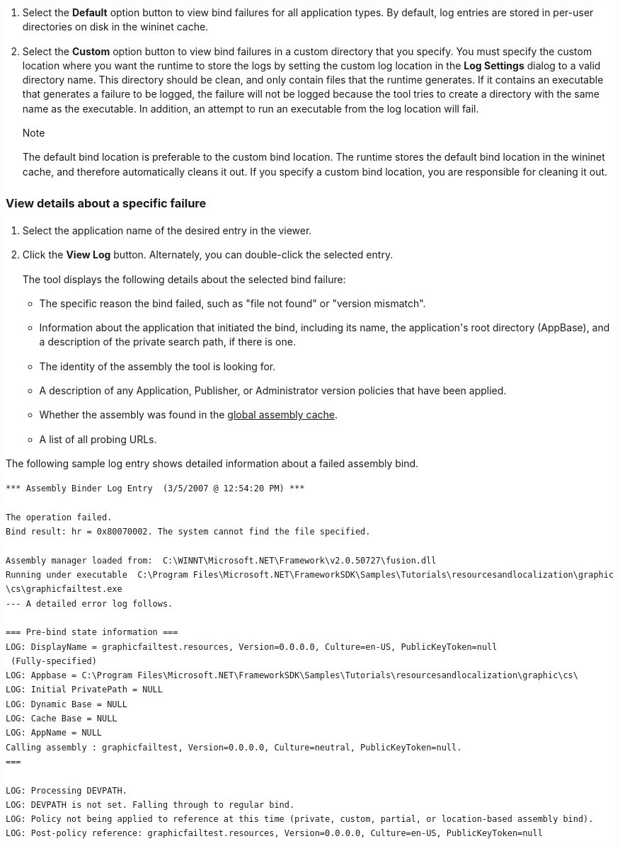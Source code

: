1. Select the **Default** option button to view bind failures for all application types. By default, log entries are stored in per-user directories on disk in the wininet cache.

2. Select the **Custom** option button to view bind failures in a custom directory that you specify. You must specify the custom location where you want the runtime to store the logs by setting the custom log location in the **Log Settings** dialog to a valid directory name. This directory should be clean, and only contain files that the runtime generates. If it contains an executable that generates a failure to be logged, the failure will not be logged because the tool tries to create a directory with the same name as the executable. In addition, an attempt to run an executable from the log location will fail.

    > [!NOTE]
    > The default bind location is preferable to the custom bind location. The runtime stores the default bind location in the wininet cache, and therefore automatically cleans it out. If you specify a custom bind location, you are responsible for cleaning it out.

### View details about a specific failure

1. Select the application name of the desired entry in the viewer.

2. Click the **View Log** button. Alternately, you can double-click the selected entry.

    The tool displays the following details about the selected bind failure:

    - The specific reason the bind failed, such as "file not found" or "version mismatch".

    - Information about the application that initiated the bind, including its name, the application's root directory (AppBase), and a description of the private search path, if there is one.

    - The identity of the assembly the tool is looking for.

    - A description of any Application, Publisher, or Administrator version policies that have been applied.

    - Whether the assembly was found in the [global assembly cache](../app-domains/gac.md).

    - A list of all probing URLs.

The following sample log entry shows detailed information about a failed assembly bind.

```output
*** Assembly Binder Log Entry  (3/5/2007 @ 12:54:20 PM) ***

The operation failed.
Bind result: hr = 0x80070002. The system cannot find the file specified.

Assembly manager loaded from:  C:\WINNT\Microsoft.NET\Framework\v2.0.50727\fusion.dll
Running under executable  C:\Program Files\Microsoft.NET\FrameworkSDK\Samples\Tutorials\resourcesandlocalization\graphic\cs\graphicfailtest.exe
--- A detailed error log follows.

=== Pre-bind state information ===
LOG: DisplayName = graphicfailtest.resources, Version=0.0.0.0, Culture=en-US, PublicKeyToken=null
 (Fully-specified)
LOG: Appbase = C:\Program Files\Microsoft.NET\FrameworkSDK\Samples\Tutorials\resourcesandlocalization\graphic\cs\
LOG: Initial PrivatePath = NULL
LOG: Dynamic Base = NULL
LOG: Cache Base = NULL
LOG: AppName = NULL
Calling assembly : graphicfailtest, Version=0.0.0.0, Culture=neutral, PublicKeyToken=null.
===

LOG: Processing DEVPATH.
LOG: DEVPATH is not set. Falling through to regular bind.
LOG: Policy not being applied to reference at this time (private, custom, partial, or location-based assembly bind).
LOG: Post-policy reference: graphicfailtest.resources, Version=0.0.0.0, Culture=en-US, PublicKeyToken=null
```